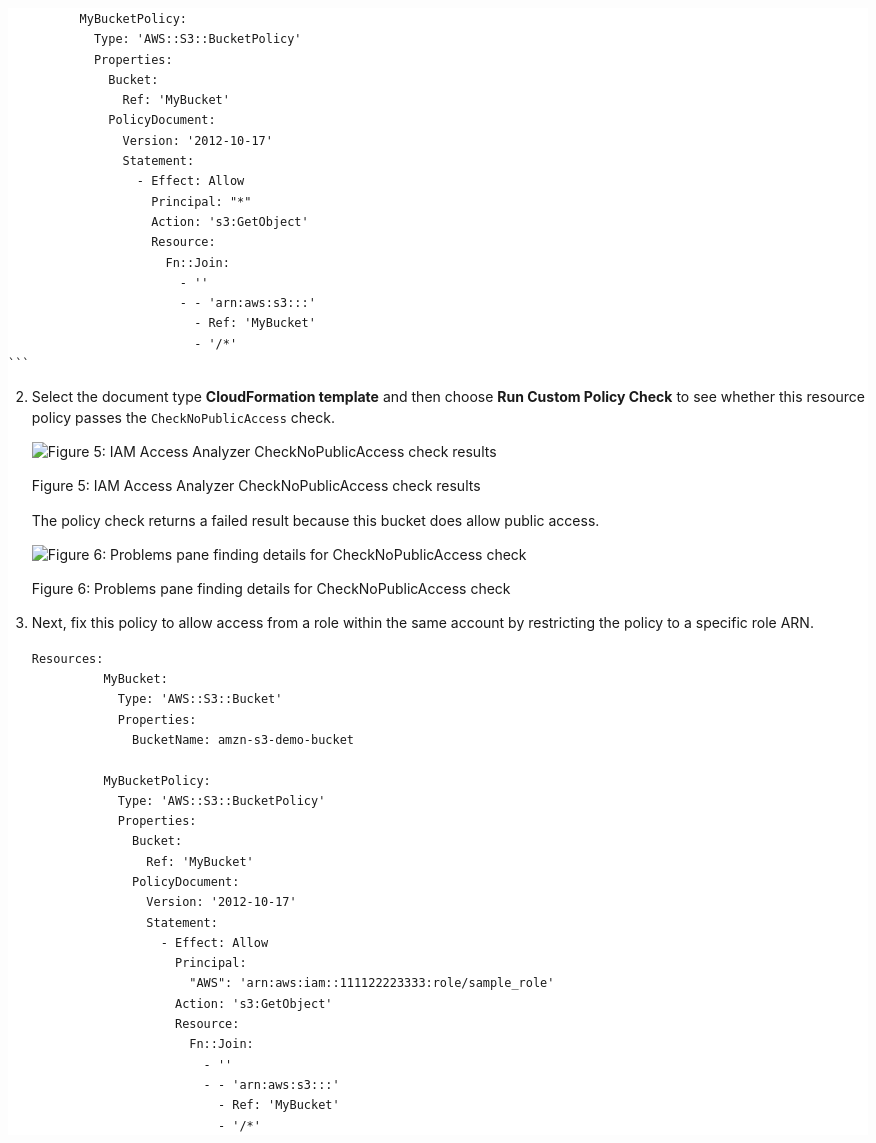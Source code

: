               MyBucketPolicy:
                Type: 'AWS::S3::BucketPolicy'
                Properties:
                  Bucket:
                    Ref: 'MyBucket'
                  PolicyDocument:
                    Version: '2012-10-17'
                    Statement:
                      - Effect: Allow
                        Principal: "*"
                        Action: 's3:GetObject'
                        Resource:
                          Fn::Join:
                            - ''
                            - - 'arn:aws:s3:::'
                              - Ref: 'MyBucket'
                              - '/*'
    ```
    
2. Select the document type **CloudFormation template** and then choose **Run Custom Policy Check** to see whether this resource policy passes the `CheckNoPublicAccess` check.
    
    ![Figure 5: IAM Access Analyzer CheckNoPublicAccess check results](https://d2908q01vomqb2.cloudfront.net/22d200f8670dbdb3e253a90eee5098477c95c23d/2025/01/09/Implement-IAM-policy-checks-5.png)
    
    Figure 5: IAM Access Analyzer CheckNoPublicAccess check results
    
    The policy check returns a failed result because this bucket does allow public access.
    
    ![Figure 6: Problems pane finding details for CheckNoPublicAccess check](https://d2908q01vomqb2.cloudfront.net/22d200f8670dbdb3e253a90eee5098477c95c23d/2025/01/09/Implement-IAM-policy-checks-6.png)
    
    Figure 6: Problems pane finding details for CheckNoPublicAccess check
    
3. Next, fix this policy to allow access from a role within the same account by restricting the policy to a specific role ARN.
    
    ```
    Resources:
              MyBucket:
                Type: 'AWS::S3::Bucket'
                Properties:
                  BucketName: amzn-s3-demo-bucket
    
              MyBucketPolicy:
                Type: 'AWS::S3::BucketPolicy'
                Properties:
                  Bucket:
                    Ref: 'MyBucket'
                  PolicyDocument:
                    Version: '2012-10-17'
                    Statement:
                      - Effect: Allow
                        Principal: 
                          "AWS": 'arn:aws:iam::111122223333:role/sample_role'
                        Action: 's3:GetObject'
                        Resource:
                          Fn::Join:
                            - ''
                            - - 'arn:aws:s3:::'
                              - Ref: 'MyBucket'
                              - '/*'
    ```
    